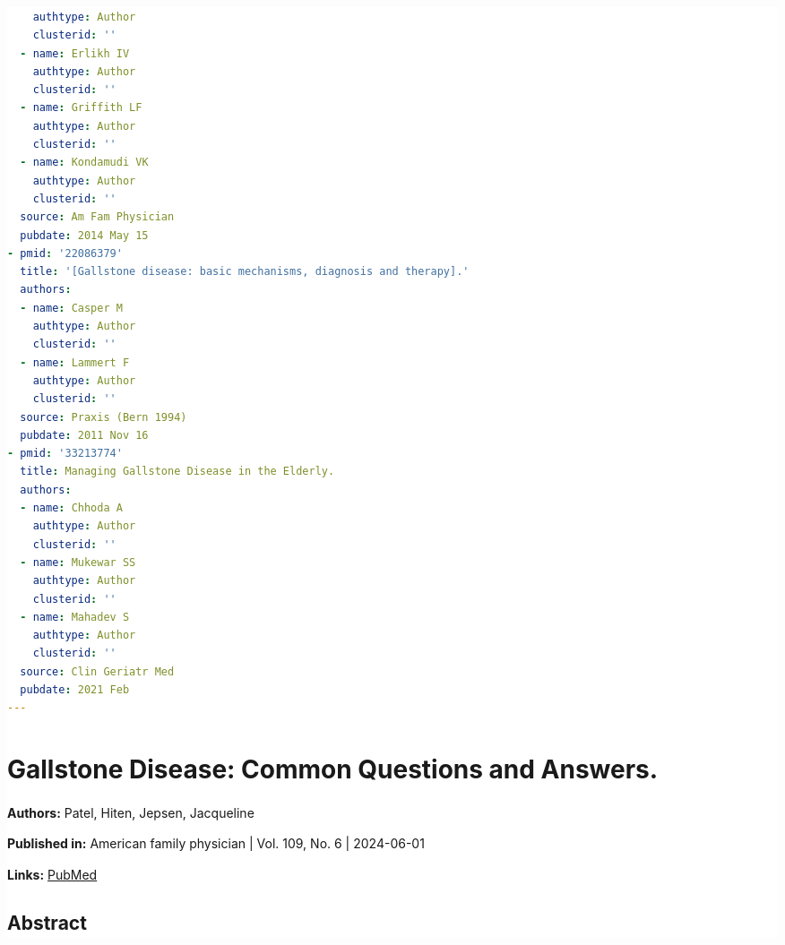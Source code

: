```yaml
    authtype: Author
    clusterid: ''
  - name: Erlikh IV
    authtype: Author
    clusterid: ''
  - name: Griffith LF
    authtype: Author
    clusterid: ''
  - name: Kondamudi VK
    authtype: Author
    clusterid: ''
  source: Am Fam Physician
  pubdate: 2014 May 15
- pmid: '22086379'
  title: '[Gallstone disease: basic mechanisms, diagnosis and therapy].'
  authors:
  - name: Casper M
    authtype: Author
    clusterid: ''
  - name: Lammert F
    authtype: Author
    clusterid: ''
  source: Praxis (Bern 1994)
  pubdate: 2011 Nov 16
- pmid: '33213774'
  title: Managing Gallstone Disease in the Elderly.
  authors:
  - name: Chhoda A
    authtype: Author
    clusterid: ''
  - name: Mukewar SS
    authtype: Author
    clusterid: ''
  - name: Mahadev S
    authtype: Author
    clusterid: ''
  source: Clin Geriatr Med
  pubdate: 2021 Feb
---
```


# Gallstone Disease: Common Questions and Answers.

**Authors:** Patel, Hiten, Jepsen, Jacqueline

**Published in:** American family physician | Vol. 109, No. 6 | 2024-06-01

**Links:** [PubMed](https://pubmed.ncbi.nlm.nih.gov/38905549/)

## Abstract
